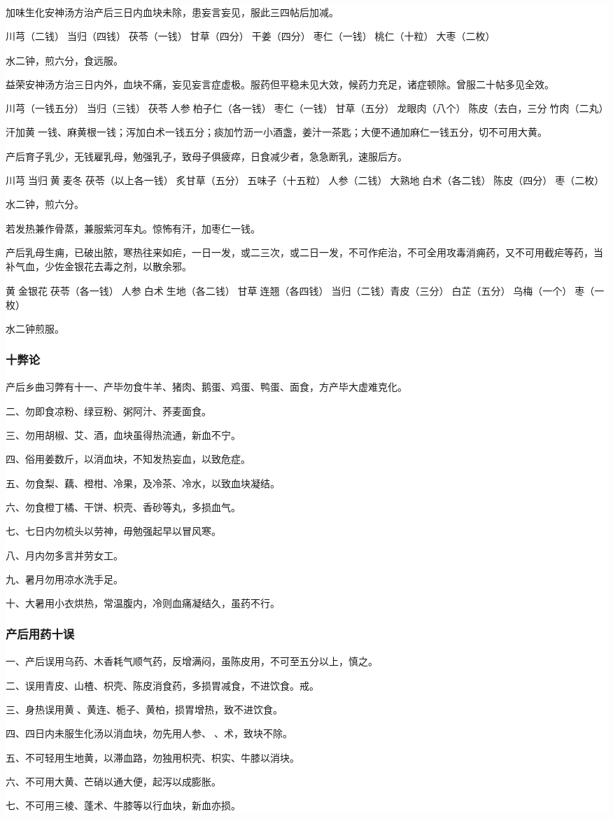 加味生化安神汤方治产后三日内血块未除，患妄言妄见，服此三四帖后加减。  

川芎（二钱） 当归（四钱） 茯苓（一钱） 甘草（四分） 干姜（四分） 枣仁（一钱） 桃仁（十粒） 大枣（二枚）  

水二钟，煎六分，食远服。  

益荣安神汤方治三日内外，血块不痛，妄见妄言症虚极。服药但平稳未见大效，候药力充足，诸症顿除。曾服二十帖多见全效。  

川芎（一钱五分） 当归（三钱） 茯苓 人参 柏子仁（各一钱） 枣仁（一钱） 甘草（五分） 龙眼肉（八个） 陈皮（去白，三分 竹肉（二丸）  

汗加黄 一钱、麻黄根一钱；泻加白术一钱五分；痰加竹沥一小酒盏，姜汁一茶匙；大便不通加麻仁一钱五分，切不可用大黄。  

产后育子乳少，无钱雇乳母，勉强乳子，致母子俱疲瘁，日食减少者，急急断乳，速服后方。  

川芎 当归 黄 麦冬 茯苓（以上各一钱） 炙甘草（五分） 五味子（十五粒） 人参（二钱） 大熟地 白术（各二钱） 陈皮（四分） 枣（二枚）  

水二钟，煎六分。  

若发热兼作骨蒸，兼服紫河车丸。惊怖有汗，加枣仁一钱。  

产后乳母生痈，已破出脓，寒热往来如疟，一日一发，或二三次，或二日一发，不可作疟治，不可全用攻毒消痈药，又不可用截疟等药，当补气血，少佐金银花去毒之剂，以散余邪。  

黄 金银花 茯苓（各一钱） 人参 白术 生地（各二钱） 甘草 连翘（各四钱） 当归（二钱）青皮（三分） 白芷（五分） 乌梅（一个） 枣（一枚）  

水二钟煎服。  

### 十弊论  

产后乡曲习弊有十一、产毕勿食牛羊、猪肉、鹅蛋、鸡蛋、鸭蛋、面食，方产毕大虚难克化。  

二、勿即食凉粉、绿豆粉、粥阿汁、荞麦面食。  

三、勿用胡椒、艾、酒，血块虽得热流通，新血不宁。  

四、俗用姜数斤，以消血块，不知发热妄血，以致危症。  

五、勿食梨、藕、橙柑、冷果，及冷茶、冷水，以致血块凝结。  

六、勿食橙丁橘、干饼、枳壳、香砂等丸，多损血气。  

七、七日内勿梳头以劳神，毋勉强起早以冒风寒。  

八、月内勿多言并劳女工。  

九、暑月勿用凉水洗手足。  

十、大暑用小衣烘热，常温腹内，冷则血痛凝结久，虽药不行。  

### 产后用药十误  

一、产后误用乌药、木香耗气顺气药，反增满闷，虽陈皮用，不可至五分以上，慎之。  

二、误用青皮、山楂、枳壳、陈皮消食药，多损胃减食，不进饮食。戒。  

三、身热误用黄 、黄连、栀子、黄柏，损胃增热，致不进饮食。  

四、四日内未服生化汤以消血块，勿先用人参、 、术，致块不除。  

五、不可轻用生地黄，以滞血路，勿独用枳壳、枳实、牛膝以消块。  

六、不可用大黄、芒硝以通大便，起泻以成膨胀。  

七、不可用三棱、蓬术、牛膝等以行血块，新血亦损。  
